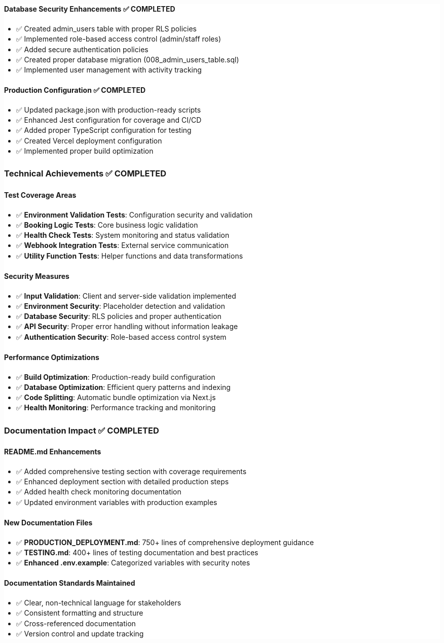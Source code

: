 #### Database Security Enhancements ✅ COMPLETED
- ✅ Created admin_users table with proper RLS policies
- ✅ Implemented role-based access control (admin/staff roles)
- ✅ Added secure authentication policies
- ✅ Created proper database migration (008_admin_users_table.sql)
- ✅ Implemented user management with activity tracking

#### Production Configuration ✅ COMPLETED
- ✅ Updated package.json with production-ready scripts
- ✅ Enhanced Jest configuration for coverage and CI/CD
- ✅ Added proper TypeScript configuration for testing
- ✅ Created Vercel deployment configuration
- ✅ Implemented proper build optimization

### Technical Achievements ✅ COMPLETED

#### Test Coverage Areas
- ✅ **Environment Validation Tests**: Configuration security and validation
- ✅ **Booking Logic Tests**: Core business logic validation
- ✅ **Health Check Tests**: System monitoring and status validation
- ✅ **Webhook Integration Tests**: External service communication
- ✅ **Utility Function Tests**: Helper functions and data transformations

#### Security Measures
- ✅ **Input Validation**: Client and server-side validation implemented
- ✅ **Environment Security**: Placeholder detection and validation
- ✅ **Database Security**: RLS policies and proper authentication
- ✅ **API Security**: Proper error handling without information leakage
- ✅ **Authentication Security**: Role-based access control system

#### Performance Optimizations
- ✅ **Build Optimization**: Production-ready build configuration
- ✅ **Database Optimization**: Efficient query patterns and indexing
- ✅ **Code Splitting**: Automatic bundle optimization via Next.js
- ✅ **Health Monitoring**: Performance tracking and monitoring

### Documentation Impact ✅ COMPLETED

#### README.md Enhancements
- ✅ Added comprehensive testing section with coverage requirements
- ✅ Enhanced deployment section with detailed production steps
- ✅ Added health check monitoring documentation
- ✅ Updated environment variables with production examples

#### New Documentation Files
- ✅ **PRODUCTION_DEPLOYMENT.md**: 750+ lines of comprehensive deployment guidance
- ✅ **TESTING.md**: 400+ lines of testing documentation and best practices
- ✅ **Enhanced .env.example**: Categorized variables with security notes

#### Documentation Standards Maintained
- ✅ Clear, non-technical language for stakeholders
- ✅ Consistent formatting and structure
- ✅ Cross-referenced documentation
- ✅ Version control and update tracking
